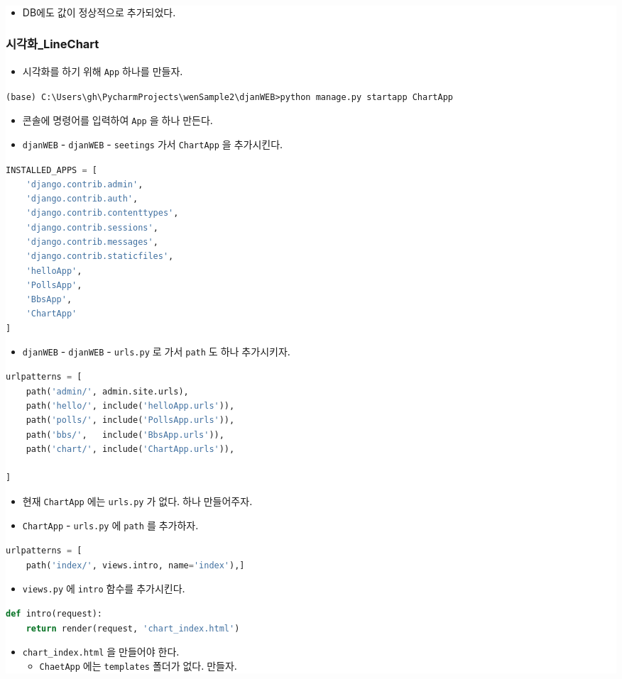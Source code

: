 - DB에도 값이 정상적으로 추가되었다. 

### 시각화_LineChart

- 시각화를 하기 위해 `App` 하나를 만들자.

```
(base) C:\Users\gh\PycharmProjects\wenSample2\djanWEB>python manage.py startapp ChartApp
```

- 콘솔에 명령어를 입력하여 `App` 을 하나 만든다.

- `djanWEB` - `djanWEB` - `seetings` 가서 `ChartApp` 을 추가시킨다. 

```python
INSTALLED_APPS = [
    'django.contrib.admin',
    'django.contrib.auth',
    'django.contrib.contenttypes',
    'django.contrib.sessions',
    'django.contrib.messages',
    'django.contrib.staticfiles',
    'helloApp',
    'PollsApp',
    'BbsApp',
    'ChartApp'
]
```

- `djanWEB` - `djanWEB` - `urls.py` 로 가서 `path` 도 하나 추가시키자.

```python
urlpatterns = [
    path('admin/', admin.site.urls),
    path('hello/', include('helloApp.urls')),
    path('polls/', include('PollsApp.urls')),
    path('bbs/',   include('BbsApp.urls')),
    path('chart/', include('ChartApp.urls')),

]
```

- 현재 `ChartApp` 에는 `urls.py` 가 없다. 하나 만들어주자.

- `ChartApp` - `urls.py` 에 `path` 를 추가하자.

```python
urlpatterns = [
    path('index/', views.intro, name='index'),]
```

- `views.py` 에 `intro` 함수를 추가시킨다.

```python
def intro(request):
    return render(request, 'chart_index.html')
```

- `chart_index.html` 을 만들어야 한다. 
  - `ChaetApp` 에는 `templates` 폴더가 없다. 만들자.

